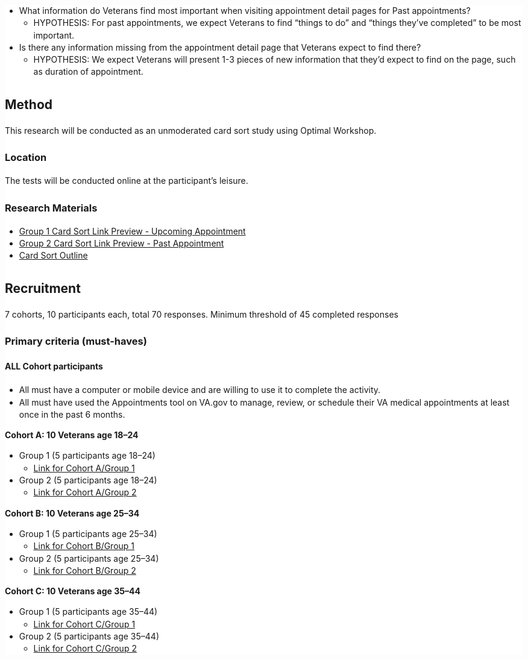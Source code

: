 - What information do Veterans find most important when visiting appointment detail pages for Past appointments?
  - HYPOTHESIS: For past appointments, we expect Veterans to find “things to do” and “things they’ve completed” to be most important.
- Is there any information missing from the appointment detail page that Veterans expect to find there?
  - HYPOTHESIS: We expect Veterans will present 1-3 pieces of new information that they’d expect to find on the page, such as duration of appointment.

## Method
This research will be conducted as an unmoderated card sort study using Optimal Workshop.

### Location
The tests will be conducted online at the participant’s leisure.

### Research Materials
- [Group 1 Card Sort Link Preview - Upcoming Appointment](https://dj540s05.optimalworkshop.com/optimalsort/sic6u73j)
- [Group 2 Card Sort Link Preview - Past Appointment](https://dj540s05.optimalworkshop.com/optimalsort/pds989ct)
- [Card Sort Outline](https://github.com/department-of-veterans-affairs/va.gov-team/blob/master/products/health-care/appointments/va-online-scheduling/research/2024-08-appointment-details-card-sort/card-sort-outline.md)

## Recruitment
7 cohorts, 10 participants each, total 70 responses. Minimum threshold of 45 completed responses

### Primary criteria (must-haves)

#### ALL Cohort participants
- All must have a computer or mobile device and are willing to use it to complete the activity. 
- All must have used the Appointments tool on VA.gov to manage, review, or schedule their VA medical appointments at least once in the past 6 months. 

**Cohort A: 10 Veterans age 18–24**
- Group 1 (5 participants age 18–24)
  - [Link for Cohort A/Group 1](https://dj540s05.optimalworkshop.com/optimalsort/sic6u73j?tag=a)
- Group 2 (5 participants age 18–24)
  - [Link for Cohort A/Group 2](https://dj540s05.optimalworkshop.com/optimalsort/pds989ct?tag=a)

**Cohort B: 10 Veterans age 25–34**
- Group 1 (5 participants age 25–34)
  - [Link for Cohort B/Group 1](https://dj540s05.optimalworkshop.com/optimalsort/sic6u73j?tag=b) 
- Group 2 (5 participants age 25–34)
  - [Link for Cohort B/Group 2](https://dj540s05.optimalworkshop.com/optimalsort/pds989ct?tag=b)

**Cohort C: 10 Veterans age 35–44**
- Group 1 (5 participants age 35–44)
  - [Link for Cohort C/Group 1](https://dj540s05.optimalworkshop.com/optimalsort/sic6u73j?tag=c) 
- Group 2 (5 participants age 35–44)
  - [Link for Cohort C/Group 2](https://dj540s05.optimalworkshop.com/optimalsort/pds989ct?tag=c) 
